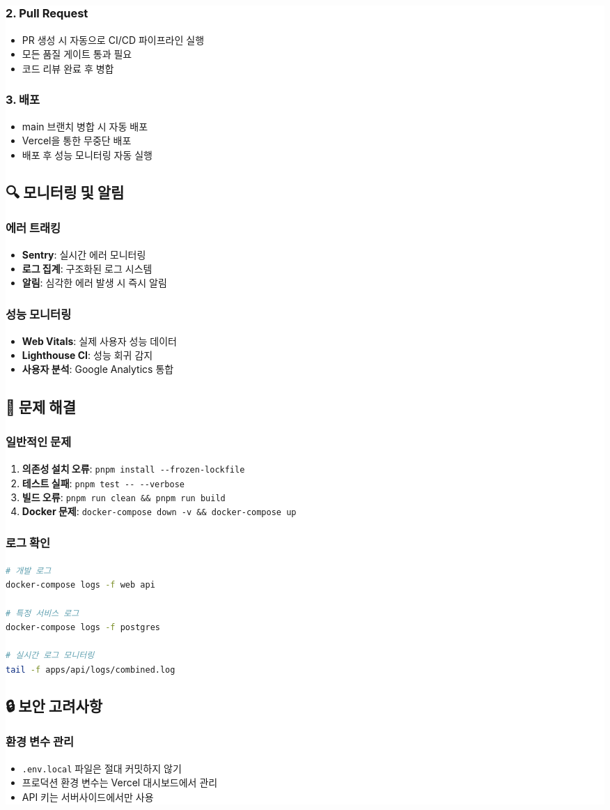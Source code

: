 ### 2. Pull Request
- PR 생성 시 자동으로 CI/CD 파이프라인 실행
- 모든 품질 게이트 통과 필요
- 코드 리뷰 완료 후 병합

### 3. 배포
- main 브랜치 병합 시 자동 배포
- Vercel을 통한 무중단 배포
- 배포 후 성능 모니터링 자동 실행

## 🔍 모니터링 및 알림

### 에러 트래킹
- **Sentry**: 실시간 에러 모니터링
- **로그 집계**: 구조화된 로그 시스템
- **알림**: 심각한 에러 발생 시 즉시 알림

### 성능 모니터링
- **Web Vitals**: 실제 사용자 성능 데이터
- **Lighthouse CI**: 성능 회귀 감지
- **사용자 분석**: Google Analytics 통합

## 🚨 문제 해결

### 일반적인 문제
1. **의존성 설치 오류**: `pnpm install --frozen-lockfile`
2. **테스트 실패**: `pnpm test -- --verbose`
3. **빌드 오류**: `pnpm run clean && pnpm run build`
4. **Docker 문제**: `docker-compose down -v && docker-compose up`

### 로그 확인
```bash
# 개발 로그
docker-compose logs -f web api

# 특정 서비스 로그
docker-compose logs -f postgres

# 실시간 로그 모니터링
tail -f apps/api/logs/combined.log
```

## 🔒 보안 고려사항

### 환경 변수 관리
- `.env.local` 파일은 절대 커밋하지 않기
- 프로덕션 환경 변수는 Vercel 대시보드에서 관리
- API 키는 서버사이드에서만 사용

